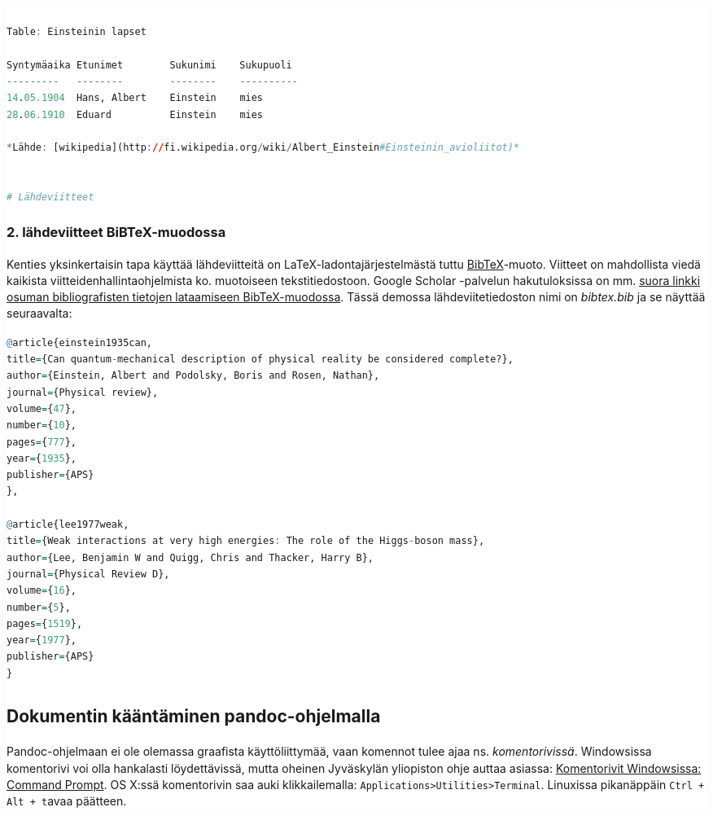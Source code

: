   ```r

Table: Einsteinin lapset

Syntymäaika Etunimet        Sukunimi    Sukupuoli
---------   --------        --------    ----------
14.05.1904  Hans, Albert    Einstein    mies
28.06.1910  Eduard          Einstein    mies

*Lähde: [wikipedia](http://fi.wikipedia.org/wiki/Albert_Einstein#Einsteinin_avioliitot)*


# Lähdeviitteet

  ```


### 2. lähdeviitteet BiBTeX-muodossa

Kenties yksinkertaisin tapa käyttää lähdeviitteitä on LaTeX-ladontajärjestelmästä tuttu [BibTeX](http://en.wikipedia.org/wiki/BibTeX)-muoto. Viitteet on mahdollista viedä kaikista viitteidenhallintaohjelmista ko. muotoiseen tekstitiedostoon. Google Scholar -palvelun hakutuloksissa on mm. [suora linkki osuman bibliografisten tietojen lataamiseen BibTeX-muodossa](http://www.youtube.com/watch?v=SsJSR2b4_qc). Tässä demossa lähdeviitetiedoston nimi on *bibtex.bib* ja se näyttää seuraavalta:

  ```r
@article{einstein1935can,
  title={Can quantum-mechanical description of physical reality be considered complete?},
  author={Einstein, Albert and Podolsky, Boris and Rosen, Nathan},
  journal={Physical review},
  volume={47},
  number={10},
  pages={777},
  year={1935},
  publisher={APS}
},

@article{lee1977weak,
  title={Weak interactions at very high energies: The role of the Higgs-boson mass},
  author={Lee, Benjamin W and Quigg, Chris and Thacker, Harry B},
  journal={Physical Review D},
  volume={16},
  number={5},
  pages={1519},
  year={1977},
  publisher={APS}
}

  ```

## Dokumentin kääntäminen pandoc-ohjelmalla

Pandoc-ohjelmaan ei ole olemassa graafista käyttöliittymää, vaan komennot tulee ajaa ns. *komentorivissä*. Windowsissa komentorivi voi olla hankalasti löydettävissä, mutta oheinen Jyväskylän yliopiston ohje auttaa asiassa: [Komentorivit Windowsissa: Command Prompt](http://users.jyu.fi/~nieminen/ohj1/materiaalia/tyokaluohjeet/komentorivi_selviytyminen.html#komentorivit-windowsissa-command-prompt). OS X:ssä komentorivin saa auki klikkailemalla: `Applications>Utilities>Terminal`. Linuxissa pikanäppäin `Ctrl + Alt + t`avaa päätteen.
